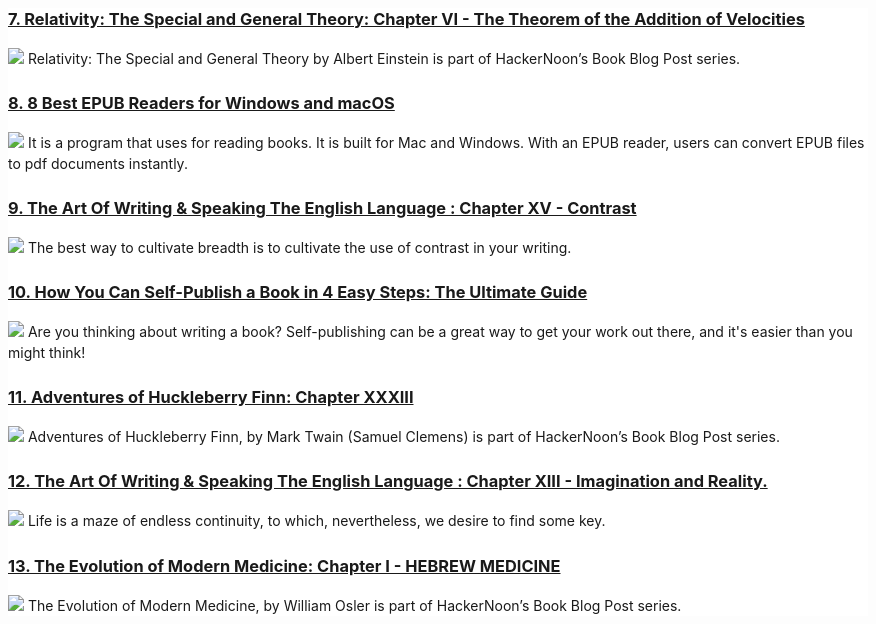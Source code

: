 ### [7. Relativity: The Special and General Theory: Chapter VI - The Theorem of the Addition of Velocities ](https://hackernoon.com/relativity-the-special-and-general-theory-chapter-vi-the-theorem-of-the-addition-of-velocities)
![](https://cdn.hackernoon.com/images/eQHzh6rz7ETBHLjs0KzCl1Dooqp2-6w93ozo.jpeg)
Relativity: The Special and General Theory by Albert Einstein is part of HackerNoon’s Book Blog Post series. 

### [8. 8 Best EPUB Readers for Windows and macOS](https://hackernoon.com/8-best-epub-readers-for-windows-and-macos)
![](https://cdn.hackernoon.com/images/zUZ8Ab0mp2QRnyF2355js3XhgVq1-gw93ocb.jpeg)
It is a program that uses for reading books. It is built for Mac and Windows. With an EPUB reader, users can convert EPUB files to pdf documents instantly.

### [9. The Art Of Writing & Speaking The English Language : Chapter XV - Contrast](https://hackernoon.com/the-art-of-writing-and-speaking-the-english-language-chapter-xv-contrast)
![](https://cdn.hackernoon.com/images/eQHzh6rz7ETBHLjs0KzCl1Dooqp2-9c93n4v.jpeg)
The best way to cultivate breadth is to cultivate the use of contrast in your writing.

### [10. How You Can Self-Publish a Book in 4 Easy Steps: The Ultimate Guide](https://hackernoon.com/how-you-can-self-publish-a-book-in-4-easy-steps-the-ultimate-guide)
![](https://cdn.hackernoon.com/images/l0sXZlidaEYwJDKbVdaUKnfToTS2-vvb3lky.jpeg)
Are you thinking about writing a book? Self-publishing can be a great way to get your work out there, and it's easier than you might think! 

### [11. Adventures of Huckleberry Finn: Chapter XXXIII](https://hackernoon.com/adventures-of-huckleberry-finn-chapter-xxxiii)
![](https://cdn.hackernoon.com/images/eQHzh6rz7ETBHLjs0KzCl1Dooqp2-4o93mwt.jpeg)
Adventures of Huckleberry Finn, by Mark Twain (Samuel Clemens) is part of HackerNoon’s Book Blog Post series. 

### [12. The Art Of Writing & Speaking The English Language : Chapter XIII - Imagination and Reality.](https://hackernoon.com/the-art-of-writing-and-speaking-the-english-language-chapter-xiii-imagination-and-reality)
![](https://cdn.hackernoon.com/images/eQHzh6rz7ETBHLjs0KzCl1Dooqp2-g693ndu.jpeg)
Life is a maze of endless continuity, to which, nevertheless, we desire to find some key.

### [13. The Evolution of Modern Medicine: Chapter I - HEBREW MEDICINE](https://hackernoon.com/the-evolution-of-modern-medicine-chapter-i-hebrew-medicine)
![](https://cdn.hackernoon.com/images/eQHzh6rz7ETBHLjs0KzCl1Dooqp2-vy93nmj.jpeg)
The Evolution of Modern Medicine, by William Osler is part of HackerNoon’s Book Blog Post series.
